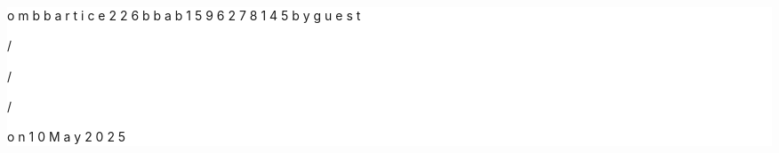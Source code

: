 o
m
b
b
a
r
t
i
c
e
2
2
6
b
b
a
b
1
5
9
6
2
7
8
1
4
5
b
y
g
u
e
s
t

/

/

/

o
n
1
0
M
a
y
2
0
2
5
